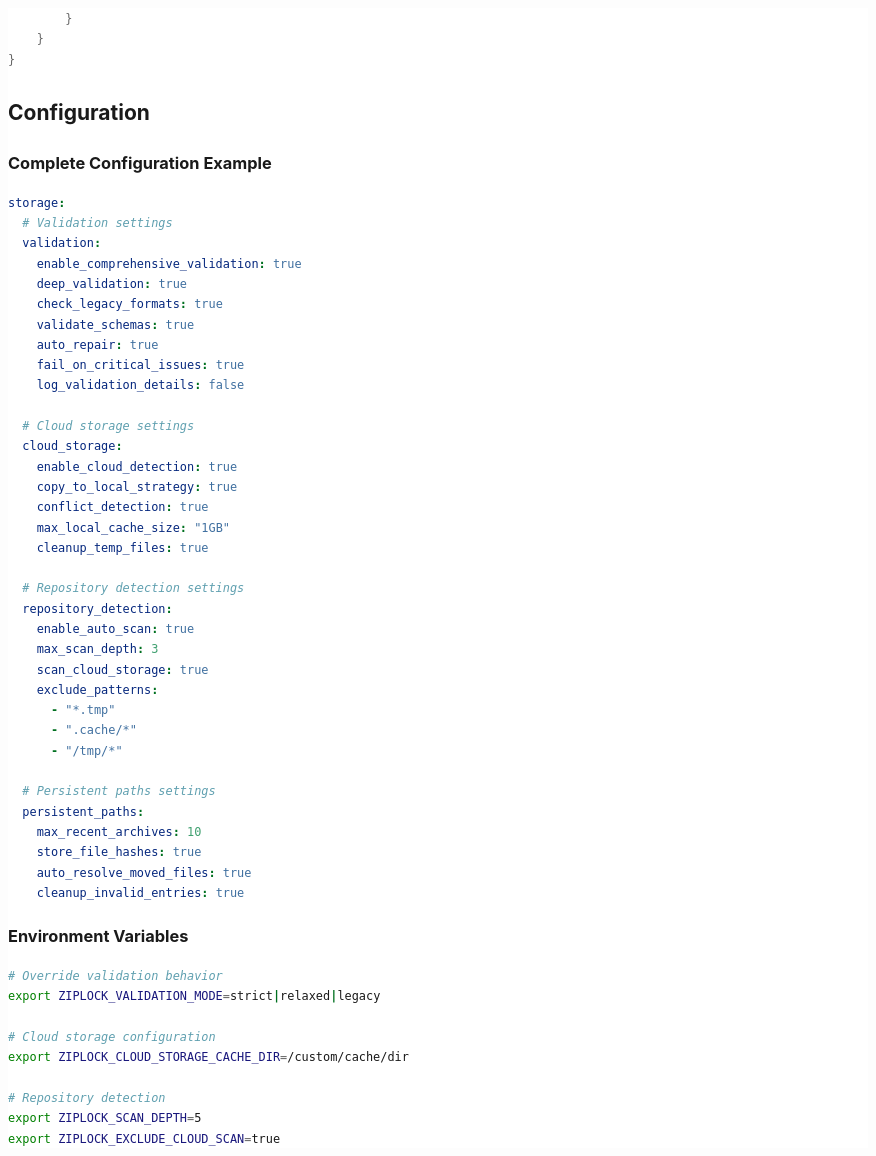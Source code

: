 ```kotlin
        }
    }
}
```

## Configuration

### Complete Configuration Example

```yaml
storage:
  # Validation settings
  validation:
    enable_comprehensive_validation: true
    deep_validation: true
    check_legacy_formats: true
    validate_schemas: true
    auto_repair: true
    fail_on_critical_issues: true
    log_validation_details: false
    
  # Cloud storage settings
  cloud_storage:
    enable_cloud_detection: true
    copy_to_local_strategy: true
    conflict_detection: true
    max_local_cache_size: "1GB"
    cleanup_temp_files: true
    
  # Repository detection settings
  repository_detection:
    enable_auto_scan: true
    max_scan_depth: 3
    scan_cloud_storage: true
    exclude_patterns:
      - "*.tmp"
      - ".cache/*"
      - "/tmp/*"
      
  # Persistent paths settings
  persistent_paths:
    max_recent_archives: 10
    store_file_hashes: true
    auto_resolve_moved_files: true
    cleanup_invalid_entries: true
```

### Environment Variables

```bash
# Override validation behavior
export ZIPLOCK_VALIDATION_MODE=strict|relaxed|legacy

# Cloud storage configuration
export ZIPLOCK_CLOUD_STORAGE_CACHE_DIR=/custom/cache/dir

# Repository detection
export ZIPLOCK_SCAN_DEPTH=5
export ZIPLOCK_EXCLUDE_CLOUD_SCAN=true
```
